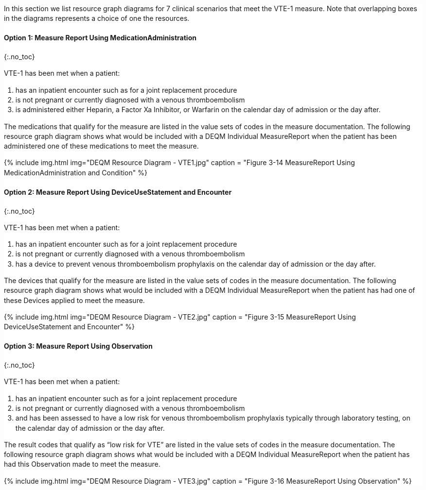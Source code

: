 In this section we list resource graph diagrams for 7 clinical scenarios that meet the VTE-1 measure.  Note that overlapping boxes in the diagrams represents a choice of one the resources.

#### Option 1: Measure Report Using MedicationAdministration
{:.no_toc}

VTE-1 has been met when a patient:

1. has an inpatient encounter such as for a joint replacement procedure
2. is not pregnant or currently diagnosed with a venous thromboembolism
3. is administered either Heparin, a Factor Xa Inhibitor, or Warfarin on the calendar day of admission or the day after.

The medications that qualify for the measure are listed in the value sets of codes in the measure documentation. The following resource graph diagram shows what would be included with a DEQM Individual MeasureReport when the patient has been administered one of these medications to meet the measure.

{% include img.html img="DEQM Resource Diagram - VTE1.jpg" caption = "Figure 3-14 MeasureReport Using MedicationAdministration and Condition" %}

#### Option 2: Measure Report Using DeviceUseStatement and Encounter
{:.no_toc}

VTE-1 has been met when a patient:

1. has an inpatient encounter such as for a joint replacement procedure
2. is not pregnant or currently diagnosed with a venous thromboembolism
3. has a device to prevent venous thromboembolism prophylaxis on the calendar day of admission or the day after.

The devices that qualify for the measure are listed in the value sets of codes in the measure documentation. The following resource graph diagram shows what would be included with a DEQM Individual MeasureReport when the patient has had one of these Devices applied to meet the measure.

{% include img.html img="DEQM Resource Diagram - VTE2.jpg" caption = "Figure 3-15 MeasureReport Using DeviceUseStatement and Encounter" %}

#### Option 3: Measure Report Using Observation
{:.no_toc}

VTE-1 has been met when a patient:

1. has an inpatient encounter such as for a joint replacement procedure
2. is not pregnant or currently diagnosed with a venous thromboembolism
3. and has been assessed to have a low risk for venous thromboembolism prophylaxis typically through laboratory testing, on the calendar day of admission or the day after.

The result codes that qualify as “low risk for VTE” are listed in the value sets of codes in the measure documentation. The following resource graph diagram shows what would be included with a DEQM Individual MeasureReport when the patient has had this Observation made to meet the measure.

{% include img.html img="DEQM Resource Diagram - VTE3.jpg" caption = "Figure 3-16 MeasureReport Using Observation" %}
